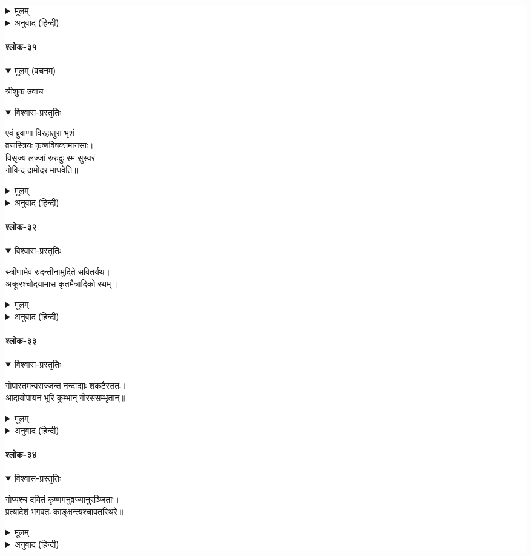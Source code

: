 <details><summary>मूलम्</summary></details>

<details><summary>अनुवाद (हिन्दी)</summary></details>

#### श्लोक-३१


<details open><summary>मूलम् (वचनम्)</summary>

श्रीशुक उवाच
</details>

<details open><summary>विश्वास-प्रस्तुतिः</summary>

एवं ब्रुवाणा विरहातुरा भृशं  
व्रजस्त्रियः कृष्णविषक्तमानसाः।  
विसृज्य लज्जां रुरुदुः स्म सुस्वरं  
गोविन्द दामोदर माधवेति॥
</details>

<details><summary>मूलम्</summary></details>

<details><summary>अनुवाद (हिन्दी)</summary></details>

#### श्लोक-३२


<details open><summary>विश्वास-प्रस्तुतिः</summary>

स्त्रीणामेवं रुदन्तीनामुदिते सवितर्यथ।  
अक्रूरश्चोदयामास कृतमैत्रादिको रथम्॥
</details>

<details><summary>मूलम्</summary></details>

<details><summary>अनुवाद (हिन्दी)</summary></details>

#### श्लोक-३३


<details open><summary>विश्वास-प्रस्तुतिः</summary>

गोपास्तमन्वसज्जन्त नन्दाद्याः शकटैस्ततः।  
आदायोपायनं भूरि कुम्भान् गोरससम्भृतान्॥
</details>

<details><summary>मूलम्</summary></details>

<details><summary>अनुवाद (हिन्दी)</summary></details>

#### श्लोक-३४


<details open><summary>विश्वास-प्रस्तुतिः</summary>

गोप्यश्च दयितं कृष्णमनुव्रज्यानुरञ्जिताः।  
प्रत्यादेशं भगवतः काङ्क्षन्त्यश्चावतस्थिरे॥
</details>

<details><summary>मूलम्</summary></details>

<details><summary>अनुवाद (हिन्दी)</summary></details>
